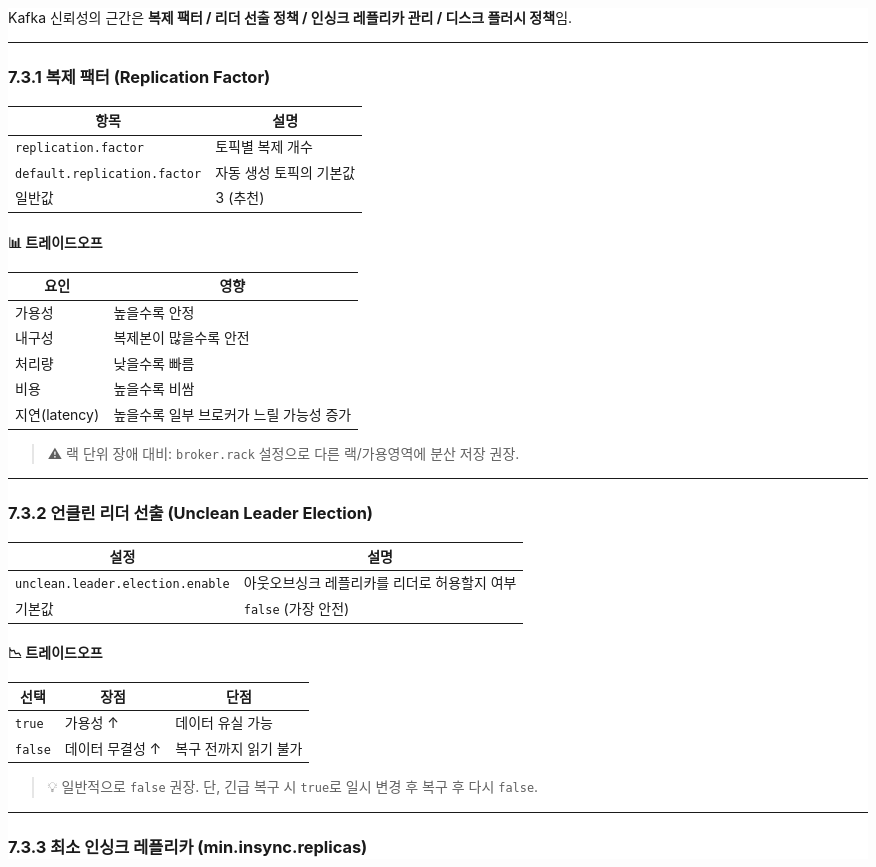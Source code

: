 Kafka 신뢰성의 근간은 **복제 팩터 / 리더 선출 정책 / 인싱크 레플리카 관리 / 디스크 플러시 정책**임.

---

### 7.3.1 복제 팩터 (Replication Factor)

| 항목                           | 설명            |
| ---------------------------- | ------------- |
| `replication.factor`         | 토픽별 복제 개수     |
| `default.replication.factor` | 자동 생성 토픽의 기본값 |
| 일반값                          | 3 (추천)        |

#### 📊 트레이드오프

| 요인          | 영향                     |
| ----------- | ---------------------- |
| 가용성         | 높을수록 안정                |
| 내구성         | 복제본이 많을수록 안전           |
| 처리량         | 낮을수록 빠름                |
| 비용          | 높을수록 비쌈                |
| 지연(latency) | 높을수록 일부 브로커가 느릴 가능성 증가 |

> ⚠️ 랙 단위 장애 대비:
> `broker.rack` 설정으로 다른 랙/가용영역에 분산 저장 권장.

---

### 7.3.2 언클린 리더 선출 (Unclean Leader Election)

| 설정                               | 설명                       |
| -------------------------------- | ------------------------ |
| `unclean.leader.election.enable` | 아웃오브싱크 레플리카를 리더로 허용할지 여부 |
| 기본값                              | `false` (가장 안전)          |

#### 📉 트레이드오프

| 선택      | 장점        | 단점           |
| ------- | --------- | ------------ |
| `true`  | 가용성 ↑     | 데이터 유실 가능    |
| `false` | 데이터 무결성 ↑ | 복구 전까지 읽기 불가 |

> 💡 일반적으로 `false` 권장.
> 단, 긴급 복구 시 `true`로 일시 변경 후 복구 후 다시 `false`.

---

### 7.3.3 최소 인싱크 레플리카 (min.insync.replicas)
